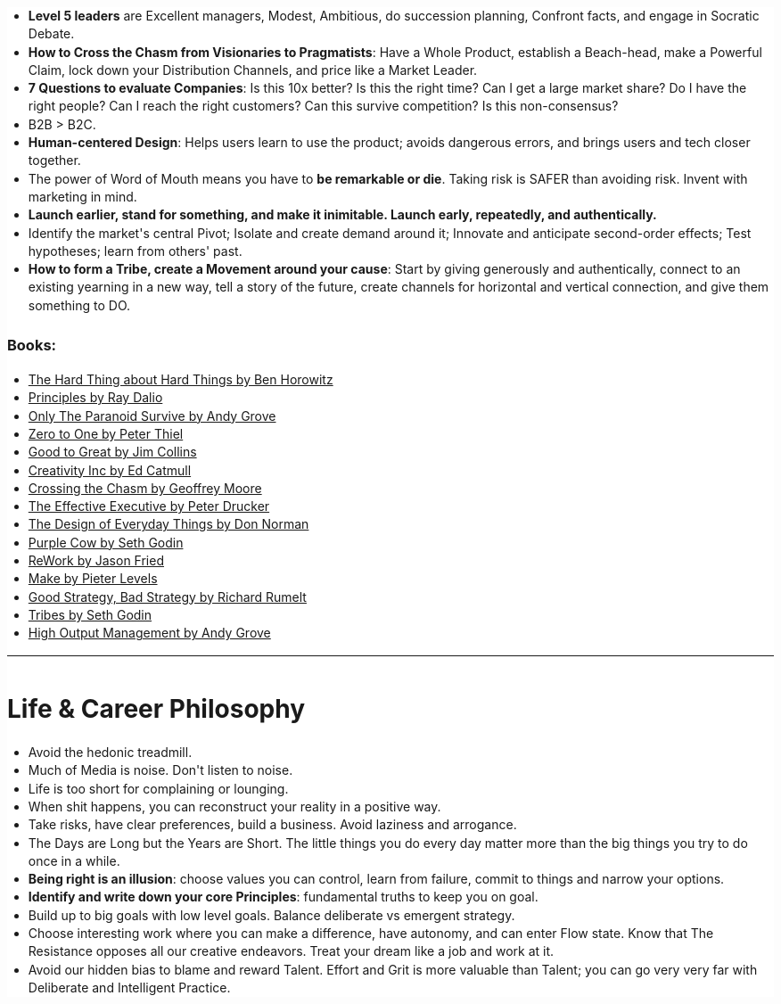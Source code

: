 - **Level 5 leaders** are Excellent managers, Modest, Ambitious, do succession planning, Confront facts, and engage in Socratic Debate.
- **How to Cross the Chasm from Visionaries to Pragmatists**: Have a Whole Product, establish a Beach-head, make a Powerful Claim, lock down your Distribution Channels, and price like a Market Leader.
- **7 Questions to evaluate Companies**: Is this 10x better? Is this the right time? Can I get a large market share? Do I have the right people? Can I reach the right customers? Can this survive competition? Is this non-consensus?
- B2B > B2C.
- **Human-centered Design**: Helps users learn to use the product; avoids dangerous errors, and brings users and tech closer together. 
- The power of Word of Mouth means you have to **be remarkable or die**. Taking risk is SAFER than avoiding risk. Invent with marketing in mind.
- **Launch earlier, stand for something, and make it inimitable. Launch early, repeatedly, and authentically.**
- Identify the market's central Pivot; Isolate and create demand around it; Innovate and anticipate second-order effects; Test hypotheses; learn from others' past.
- **How to form a Tribe, create a Movement around your cause**: Start by giving generously and authentically, connect to an existing yearning in a new way, tell a story of the future, create channels for horizontal and vertical connection, and give them something to DO.

### Books:

- [The Hard Thing about Hard Things by Ben Horowitz](https://twitter.com/swyx/status/949158306127458304)
- [Principles by Ray Dalio](https://twitter.com/swyx/status/952232991455174656)
- [Only The Paranoid Survive by Andy Grove](https://twitter.com/swyx/status/952578803771027456)
- [Zero to One by Peter Thiel](https://twitter.com/swyx/status/953194724399054848)
- [Good to Great by Jim Collins](https://twitter.com/swyx/status/956001706747224064)
- [Creativity Inc by Ed Catmull](https://twitter.com/swyx/status/956008610521235456)
- [Crossing the Chasm by Geoffrey Moore](https://twitter.com/swyx/status/956374350931795968)
- [The Effective Executive by Peter Drucker](https://twitter.com/swyx/status/956728174460588033)
- [The Design of Everyday Things by Don Norman](https://twitter.com/swyx/status/966062356525715456)
- [Purple Cow by Seth Godin](https://twitter.com/swyx/status/971860940839845888)
- [ReWork by Jason Fried](https://twitter.com/swyx/status/972944346432630785)
- [Make by Pieter Levels](https://twitter.com/swyx/status/973246571809771520)
- [Good Strategy, Bad Strategy by Richard Rumelt](https://twitter.com/swyx/status/974358449470562309)
- [Tribes by Seth Godin](https://twitter.com/swyx/status/980208647430115329)
- [High Output Management by Andy Grove](https://twitter.com/swyx/status/980300366595141632)

---

# Life & Career Philosophy

- Avoid the hedonic treadmill.
- Much of Media is noise. Don't listen to noise.
- Life is too short for complaining or lounging.
- When shit happens, you can reconstruct your reality in a positive way.
- Take risks, have clear preferences, build a business. Avoid laziness and arrogance.
- The Days are Long but the Years are Short. The little things you do every day matter more than the big things you try to do once in a while.
- **Being right is an illusion**: choose values you can control, learn from failure, commit to things and narrow your options.
- **Identify and write down your core Principles**: fundamental truths to keep you on goal.
- Build up to big goals with low level goals. Balance deliberate vs emergent strategy.
- Choose interesting work where you can make a difference, have autonomy, and can enter Flow state. Know that The Resistance opposes all our creative endeavors. Treat your dream like a job and work at it.
- Avoid our hidden bias to blame and reward Talent. Effort and Grit is more valuable than Talent; you can go very very far with Deliberate and Intelligent Practice.